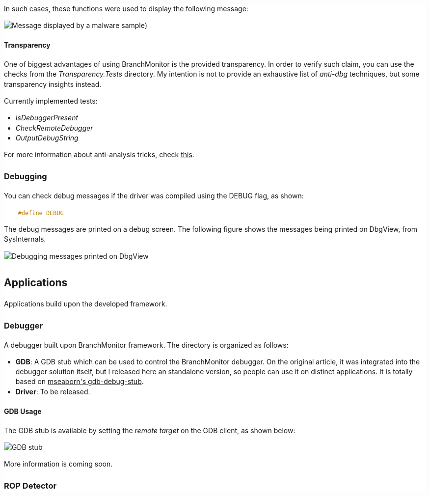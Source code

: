 In such cases, these functions were used to display the following message:

![Message displayed by a malware sample](screenshots/malware.png))

#### Transparency

One of biggest advantages of using BranchMonitor is the provided transparency. In order to verify such claim, you can use the checks from the *Transparency.Tests* directory. My intention is not to provide an exhaustive list of *anti-dbg* techniques, but some transparency insights instead. 

Currently implemented tests:

* *IsDebuggerPresent*
* *CheckRemoteDebugger*
* *OutputDebugString*

For more information about anti-analysis tricks, check [this](https://github.com/marcusbotacin/Anti.Analysis).

### Debugging

You can check debug messages if the driver was compiled using the DEBUG flag, as shown:

```C
	#define DEBUG
```

The debug messages are printed on a debug screen. The following figure shows the messages being printed on DbgView, from SysInternals.

![Debugging messages printed on DbgView](screenshots/debug.png)


## Applications

Applications build upon the developed framework.

### Debugger

A debugger built upon BranchMonitor framework. The directory is organized as follows:

* **GDB**: A GDB stub which can be used to control the BranchMonitor debugger. On the original article, it was integrated into the debugger solution itself, but I released here an standalone version, so people can use it on distinct applications. It is totally based on [mseaborn's gdb-debug-stub](https://github.com/mseaborn/gdb-debug-stub).
* **Driver**: To be released.

#### GDB Usage

The GDB stub is available by setting the *remote target* on the GDB client, as shown below:

![GDB stub](screenshots/GDB.png)

More information is coming soon.

### ROP Detector
